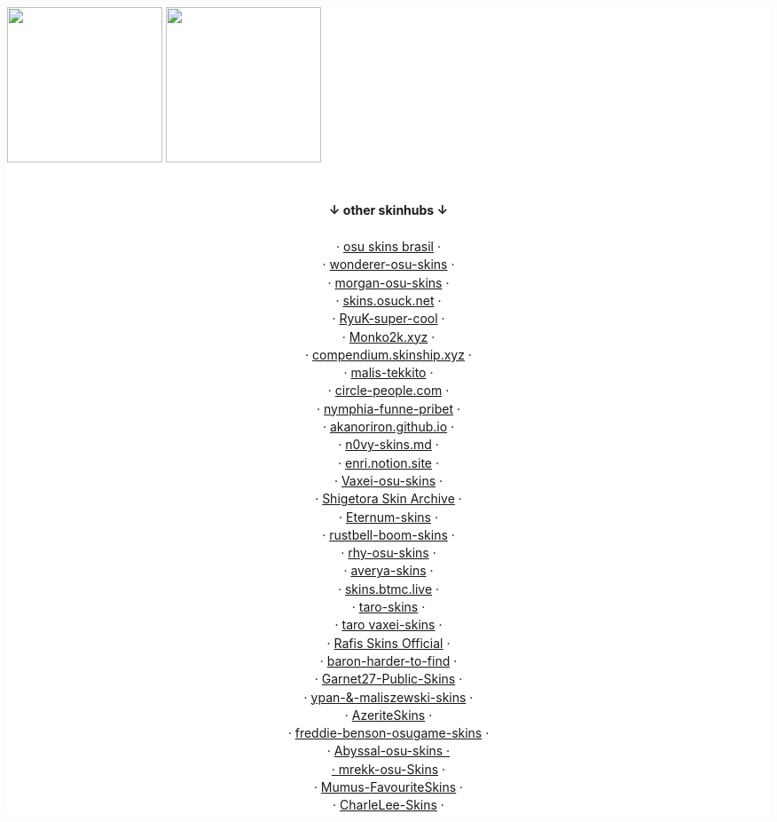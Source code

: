   <a href="player/devi/devi.md">
  <img src="https://a.ppy.sh/19500711"
       width="175"
       height="175"></a>
  <a href="player/zyn/zyn.md">
  <img src="https://a.ppy.sh/6138309"
       width="175"
       height="175"></a>
  <br>
</p>

#

<p align="center">
<b>↓ other skinhubs ↓</b><br>
<br>
  · <a href="https://sites.google.com/view/osu-skins-br/skins?authuser=0">osu skins brasil</a> ·<br>
  · <a href="https://github.com/wonderer0103/osu-skin-asdfasdfasdf/blob/main/README.md">wonderer-osu-skins</a> ·<br>
  · <a href="https://github.com/venomthor2/morg-osu-skins-epic-wow-/blob/main/README.md">morgan-osu-skins</a> ·<br>
  · <a href="http://skins.osuck.net">skins.osuck.net</a> ·<br>
  · <a href="https://github.com/Mizaruuu/osu-RyuK-s-super-cool-skins/blob/master/Skins.md">RyuK-super-cool</a> ·<br>
  · <a href="https://monko2k.xyz/skins">Monko2k.xyz</a> ·<br>
  · <a href="https://compendium.skinship.xyz/">compendium.skinship.xyz</a> ·<br>
  · <a href="https://github.com/malyszewski/malyszewski/blob/main/skiny.md">malis-tekkito</a> ·<br>
  · <a href="https://circle-people.com/skins/">circle-people.com</a> ·<br>
  · <a href="https://github.com/nymphiaosu/funne-pribet-skins/blob/main/README.md">nymphia-funne-pribet</a> ·<br>
  · <a href="https://github.com/akanoriron/akanoriron.github.io/blob/main/README.md">akanoriron.github.io</a> ·<br>
  · <a href="https://gist.github.com/N0vywow/5955cfa83fe2b2fbf4f51752c5a72bc5">n0vy-skins.md</a> ·<br>
  · <a href="https://enri623.notion.site/enri623/skins-1713c8dcb3af4db8a6f4caf4e7fb5e37">enri.notion.site</a> ·<br>
  · <a href="https://github.com/joofixd/vaxei-osu-skins/blob/master/README.md">Vaxei-osu-skins</a> ·<br>
  · <a href="https://gist.github.com/Fobxx/107e2bad2bf7312cd49431c696aac912">Shigetora Skin Archive</a> ·<br>
  · <a href="https://gist.github.com/Redo7/e54fcf189c1c1aa2c8c7ee5341711312">Eternum-skins</a> ·<br>
  · <a href="https://gist.github.com/entwastaken/5c081eca8eb5239af1e52964a8c66ae6">rustbell-boom-skins</a> ·<br>
  · <a href="https://github.com/1ryh/ryh-osu-skins">rhy-osu-skins</a> ·<br>
  · <a href="https://github.com/avreya/skins/blob/master/skins.md">averya-skins</a> ·<br>
  · <a href="https://skins.btmc.live/">skins.btmc.live</a> ·<br>
  · <a href="https://github.com/tarorororororo/taro-skins">taro-skins</a> ·<br>
  · <a href="https://github.com/tarorororororo/vaxei-skins">taro vaxei-skins</a> ·<br>  
  · <a href="https://gist.github.com/vistafan12/c131048fa696f651a4deb998b77dfe95">Rafis Skins Official</a> ·<br>
  · <a href="https://github.com/baron6060/harder-to-find-osu-skins">baron-harder-to-find</a> ·<br>
  · <a href="https://github.com/Garnet27/osu-Garnet27-Public-Skins/blob/master/Skins.md">Garnet27-Public-Skins</a> ·<br>
  · <a href="https://github.com/ypan53/skins/blob/main/skins.md">ypan-&-maliszewski-skins</a> ·<br>
  · <a href="https://github.com/MumusLeBG/AzeriteSkins/blob/master/README.md">AzeriteSkins</a> ·<br>
  · <a href="https://github.com/Mizaruuu/freddie-benson-osugame-skins/blob/master/skins.md">freddie-benson-osugame-skins</a> ·<br>
  · <a href="https://github.com/Mizaruuu/Abyssal-osu-skins/blob/master/skins.md">Abyssal-osu-skins ·<br>
  · <a href="https://github.com/broiiler/mrekk-osu-Skins/blob/master/README.md">mrekk-osu-Skins</a> ·<br>
  · <a href="https://github.com/MumusLeBG/MyFavoriteSkins">Mumus-FavouriteSkins</a> ·<br>
  · <a href="https://github.com/MumusLeBG/CharleLee-Skins">CharleLee-Skins</a> ·<br>